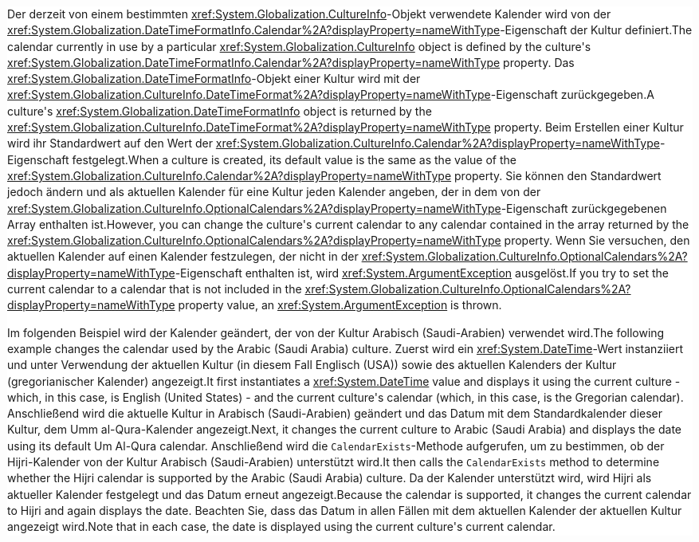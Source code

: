 <span data-ttu-id="1564d-141">Der derzeit von einem bestimmten <xref:System.Globalization.CultureInfo>-Objekt verwendete Kalender wird von der <xref:System.Globalization.DateTimeFormatInfo.Calendar%2A?displayProperty=nameWithType>-Eigenschaft der Kultur definiert.</span><span class="sxs-lookup"><span data-stu-id="1564d-141">The calendar currently in use by a particular <xref:System.Globalization.CultureInfo> object is defined by the culture's <xref:System.Globalization.DateTimeFormatInfo.Calendar%2A?displayProperty=nameWithType> property.</span></span> <span data-ttu-id="1564d-142">Das <xref:System.Globalization.DateTimeFormatInfo>-Objekt einer Kultur wird mit der <xref:System.Globalization.CultureInfo.DateTimeFormat%2A?displayProperty=nameWithType>-Eigenschaft zurückgegeben.</span><span class="sxs-lookup"><span data-stu-id="1564d-142">A culture's <xref:System.Globalization.DateTimeFormatInfo> object is returned by the <xref:System.Globalization.CultureInfo.DateTimeFormat%2A?displayProperty=nameWithType> property.</span></span> <span data-ttu-id="1564d-143">Beim Erstellen einer Kultur wird ihr Standardwert auf den Wert der <xref:System.Globalization.CultureInfo.Calendar%2A?displayProperty=nameWithType>-Eigenschaft festgelegt.</span><span class="sxs-lookup"><span data-stu-id="1564d-143">When a culture is created, its default value is the same as the value of the <xref:System.Globalization.CultureInfo.Calendar%2A?displayProperty=nameWithType> property.</span></span> <span data-ttu-id="1564d-144">Sie können den Standardwert jedoch ändern und als aktuellen Kalender für eine Kultur jeden Kalender angeben, der in dem von der <xref:System.Globalization.CultureInfo.OptionalCalendars%2A?displayProperty=nameWithType>-Eigenschaft zurückgegebenen Array enthalten ist.</span><span class="sxs-lookup"><span data-stu-id="1564d-144">However, you can change the culture's current calendar to any calendar contained in the array returned by the <xref:System.Globalization.CultureInfo.OptionalCalendars%2A?displayProperty=nameWithType> property.</span></span> <span data-ttu-id="1564d-145">Wenn Sie versuchen, den aktuellen Kalender auf einen Kalender festzulegen, der nicht in der <xref:System.Globalization.CultureInfo.OptionalCalendars%2A?displayProperty=nameWithType>-Eigenschaft enthalten ist, wird <xref:System.ArgumentException> ausgelöst.</span><span class="sxs-lookup"><span data-stu-id="1564d-145">If you try to set the current calendar to a calendar that is not included in the <xref:System.Globalization.CultureInfo.OptionalCalendars%2A?displayProperty=nameWithType> property value, an <xref:System.ArgumentException> is thrown.</span></span>

<span data-ttu-id="1564d-146">Im folgenden Beispiel wird der Kalender geändert, der von der Kultur Arabisch (Saudi-Arabien) verwendet wird.</span><span class="sxs-lookup"><span data-stu-id="1564d-146">The following example changes the calendar used by the Arabic (Saudi Arabia) culture.</span></span> <span data-ttu-id="1564d-147">Zuerst wird ein <xref:System.DateTime>-Wert instanziiert und unter Verwendung der aktuellen Kultur (in diesem Fall Englisch (USA)) sowie des aktuellen Kalenders der Kultur (gregorianischer Kalender) angezeigt.</span><span class="sxs-lookup"><span data-stu-id="1564d-147">It first instantiates a <xref:System.DateTime> value and displays it using the current culture - which, in this case, is English (United States) - and the current culture's calendar (which, in this case, is the Gregorian calendar).</span></span> <span data-ttu-id="1564d-148">Anschließend wird die aktuelle Kultur in Arabisch (Saudi-Arabien) geändert und das Datum mit dem Standardkalender dieser Kultur, dem Umm al-Qura-Kalender angezeigt.</span><span class="sxs-lookup"><span data-stu-id="1564d-148">Next, it changes the current culture to Arabic (Saudi Arabia) and displays the date using its default Um Al-Qura calendar.</span></span> <span data-ttu-id="1564d-149">Anschließend wird die `CalendarExists`-Methode aufgerufen, um zu bestimmen, ob der Hijri-Kalender von der Kultur Arabisch (Saudi-Arabien) unterstützt wird.</span><span class="sxs-lookup"><span data-stu-id="1564d-149">It then calls the `CalendarExists` method to determine whether the Hijri calendar is supported by the Arabic (Saudi Arabia) culture.</span></span> <span data-ttu-id="1564d-150">Da der Kalender unterstützt wird, wird Hijri als aktueller Kalender festgelegt und das Datum erneut angezeigt.</span><span class="sxs-lookup"><span data-stu-id="1564d-150">Because the calendar is supported, it changes the current calendar to Hijri and again displays the date.</span></span> <span data-ttu-id="1564d-151">Beachten Sie, dass das Datum in allen Fällen mit dem aktuellen Kalender der aktuellen Kultur angezeigt wird.</span><span class="sxs-lookup"><span data-stu-id="1564d-151">Note that in each case, the date is displayed using the current culture's current calendar.</span></span>

